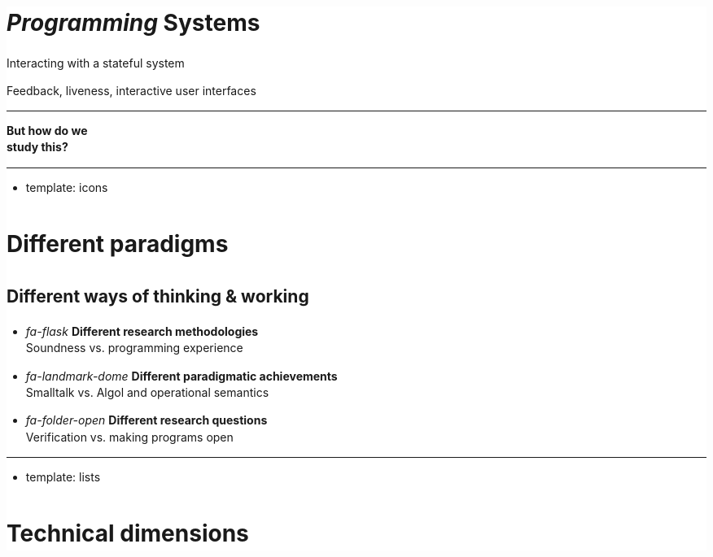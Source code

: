 # _Programming_ Systems

Interacting with a stateful system

Feedback, liveness, interactive user interfaces

------

**But how do we  
study this?**

*****************************************************************************************
- template: icons

# Different paradigms
## Different ways of thinking & working

- *fa-flask* **Different research methodologies**  
  Soundness vs. programming experience

- *fa-landmark-dome* **Different paradigmatic achievements**  
  Smalltalk vs. Algol and operational semantics

- *fa-folder-open* **Different research questions**  
  Verification vs. making programs open

*****************************************************************************************
- template: lists

# Technical dimensions
